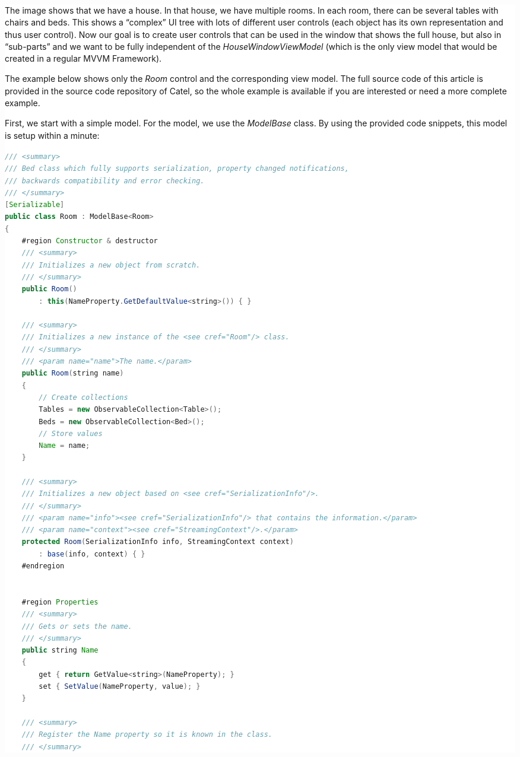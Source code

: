 The image shows that we have a house. In that house, we have multiple rooms. In each room, there can be several tables with chairs and beds. This shows a “complex” UI tree with lots of different user controls (each object has its own representation and thus user control). Now our goal is to create user controls that can be used in the window that shows the full house, but also in “sub-parts” and we want to be fully independent of the *HouseWindowViewModel* (which is the only view model that would be created in a regular MVVM Framework).

The example below shows only the *Room* control and the corresponding view model. The full source code of this article is provided in the source code repository of Catel, so the whole example is available if you are interested or need a more complete example.

First, we start with a simple model. For the model, we use the *ModelBase* class. By using the provided code snippets, this model is setup within a minute:

``` {.java data-syntaxhighlighter-params="brush: java; gutter: false; theme: Confluence" data-theme="Confluence" style="brush: java; gutter: false; theme: Confluence"}
/// <summary>
/// Bed class which fully supports serialization, property changed notifications,
/// backwards compatibility and error checking.
/// </summary>
[Serializable]
public class Room : ModelBase<Room>
{
    #region Constructor & destructor
    /// <summary>
    /// Initializes a new object from scratch.
    /// </summary>
    public Room()
        : this(NameProperty.GetDefaultValue<string>()) { }
 
    /// <summary>
    /// Initializes a new instance of the <see cref="Room"/> class.
    /// </summary>
    /// <param name="name">The name.</param>
    public Room(string name)
    {
        // Create collections
        Tables = new ObservableCollection<Table>();
        Beds = new ObservableCollection<Bed>();
        // Store values
        Name = name;
    }
 
    /// <summary>
    /// Initializes a new object based on <see cref="SerializationInfo"/>.
    /// </summary>
    /// <param name="info"><see cref="SerializationInfo"/> that contains the information.</param>
    /// <param name="context"><see cref="StreamingContext"/>.</param>
    protected Room(SerializationInfo info, StreamingContext context)
        : base(info, context) { }
    #endregion
 

    #region Properties
    /// <summary>
    /// Gets or sets the name.
    /// </summary>
    public string Name
    {
        get { return GetValue<string>(NameProperty); }
        set { SetValue(NameProperty, value); }
    }

    /// <summary>
    /// Register the Name property so it is known in the class.
    /// </summary>
```